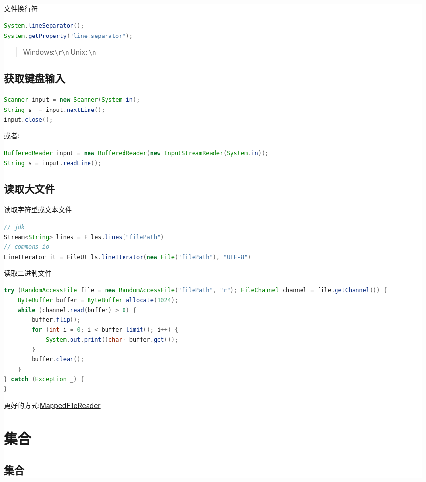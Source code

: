 
文件换行符
```Java
System.lineSeparator();
System.getProperty("line.separator");
```
> Windows:`\r\n` Unix: `\n`

## 获取键盘输入

```Java
Scanner input = new Scanner(System.in);
String s  = input.nextLine();
input.close();
```
或者:
```Java
BufferedReader input = new BufferedReader(new InputStreamReader(System.in));
String s = input.readLine();
```

## 读取大文件

读取字符型或文本文件
```java
// jdk
Stream<String> lines = Files.lines("filePath")
// commons-io
LineIterator it = FileUtils.lineIterator(new File("filePath"), "UTF-8")
```

读取二进制文件
```Java
try (RandomAccessFile file = new RandomAccessFile("filePath", "r"); FileChannel channel = file.getChannel()) {
    ByteBuffer buffer = ByteBuffer.allocate(1024);
    while (channel.read(buffer) > 0) {
        buffer.flip();
        for (int i = 0; i < buffer.limit(); i++) {
            System.out.print((char) buffer.get());
        }
        buffer.clear();
    }
} catch (Exception _) {
}
```
更好的方式:[MappedFileReader](https://github.com/LuVx21/coding-parent/blob/master/coding-parent-java/coding-root-kotlin/coding-common/src/main/java/org/luvx/coding/common/file/MappedFileReader.java)

# 集合

## 集合
